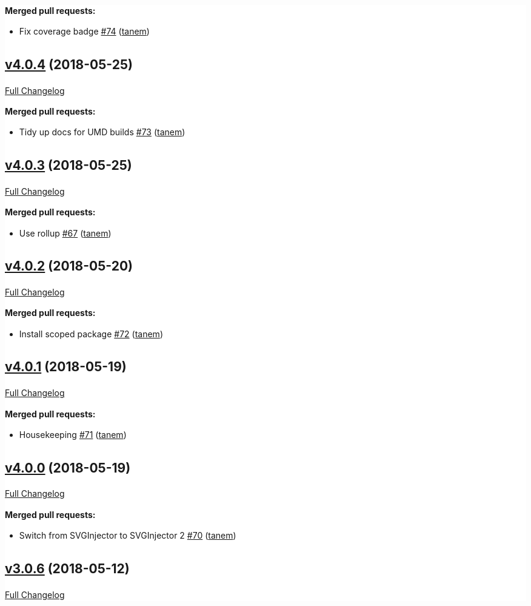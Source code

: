 **Merged pull requests:**

- Fix coverage badge [#74](https://github.com/tanem/react-svg/pull/74) ([tanem](https://github.com/tanem))

## [v4.0.4](https://github.com/tanem/react-svg/tree/v4.0.4) (2018-05-25)
[Full Changelog](https://github.com/tanem/react-svg/compare/v4.0.3...v4.0.4)

**Merged pull requests:**

- Tidy up docs for UMD builds [#73](https://github.com/tanem/react-svg/pull/73) ([tanem](https://github.com/tanem))

## [v4.0.3](https://github.com/tanem/react-svg/tree/v4.0.3) (2018-05-25)
[Full Changelog](https://github.com/tanem/react-svg/compare/v4.0.2...v4.0.3)

**Merged pull requests:**

- Use rollup [#67](https://github.com/tanem/react-svg/pull/67) ([tanem](https://github.com/tanem))

## [v4.0.2](https://github.com/tanem/react-svg/tree/v4.0.2) (2018-05-20)
[Full Changelog](https://github.com/tanem/react-svg/compare/v4.0.1...v4.0.2)

**Merged pull requests:**

- Install scoped package [#72](https://github.com/tanem/react-svg/pull/72) ([tanem](https://github.com/tanem))

## [v4.0.1](https://github.com/tanem/react-svg/tree/v4.0.1) (2018-05-19)
[Full Changelog](https://github.com/tanem/react-svg/compare/v4.0.0...v4.0.1)

**Merged pull requests:**

- Housekeeping [#71](https://github.com/tanem/react-svg/pull/71) ([tanem](https://github.com/tanem))

## [v4.0.0](https://github.com/tanem/react-svg/tree/v4.0.0) (2018-05-19)
[Full Changelog](https://github.com/tanem/react-svg/compare/v3.0.6...v4.0.0)

**Merged pull requests:**

- Switch from SVGInjector to SVGInjector 2 [#70](https://github.com/tanem/react-svg/pull/70) ([tanem](https://github.com/tanem))

## [v3.0.6](https://github.com/tanem/react-svg/tree/v3.0.6) (2018-05-12)
[Full Changelog](https://github.com/tanem/react-svg/compare/v3.0.5...v3.0.6)
